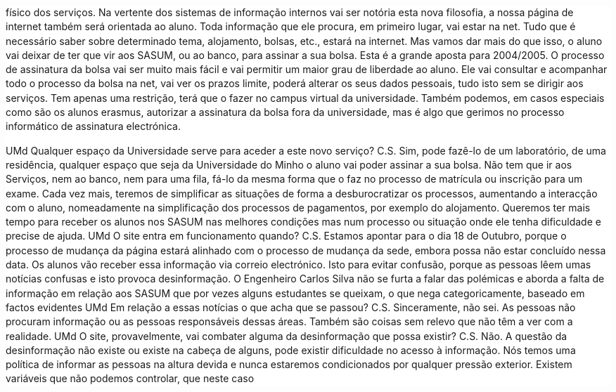 
físico dos serviços. Na vertente dos sistemas de
informação internos vai ser notória esta nova filosofia, a
nossa página de internet também será orientada ao
aluno. Toda informação que ele procura, em primeiro
lugar, vai estar na net. Tudo que é necessário saber
sobre determinado tema, alojamento, bolsas, etc.,
estará na internet. Mas vamos dar mais do que isso, o
aluno vai deixar de ter que vir aos SASUM, ou ao banco,
para assinar a sua bolsa. Esta é a grande aposta para
2004/2005. O processo de assinatura da bolsa vai ser
muito mais fácil e vai permitir um maior grau de
liberdade ao aluno. Ele vai consultar e acompanhar todo
o processo da bolsa na net, vai ver os prazos limite,
poderá alterar os seus dados pessoais, tudo isto sem se
dirigir aos serviços. Tem apenas uma restrição, terá que
o fazer no campus virtual da universidade. Também
podemos, em casos especiais como são os alunos
erasmus, autorizar a assinatura da bolsa fora da
universidade, mas é algo que gerimos no processo
informático de assinatura electrónica.

UMd Qualquer espaço da Universidade serve para
aceder a este novo serviço?
C.S. Sim, pode fazê-lo de um laboratório, de uma
residência, qualquer espaço que seja da Universidade
do Minho o aluno vai poder assinar a sua bolsa. Não tem
que ir aos Serviços, nem ao banco, nem para uma fila,
fá-lo da mesma forma que o faz no processo de
matrícula ou inscrição para um exame. Cada vez mais,
teremos de simplificar as situações de forma a
desburocratizar os processos, aumentando a interacção
com o aluno, nomeadamente na simplificação dos
processos de pagamentos, por exemplo do alojamento.
Queremos ter mais tempo para receber os alunos nos
SASUM nas melhores condições mas num processo ou
situação onde ele tenha dificuldade e precise de ajuda.
UMd O site entra em funcionamento quando?
C.S. Estamos apontar para o dia 18 de Outubro, porque
o processo de mudança da página estará alinhado com o
processo de mudança da sede, embora possa não estar
concluído nessa data. Os alunos vão receber essa
informação via correio electrónico. Isto para evitar
confusão, porque as pessoas lêem umas notícias
confusas e isto provoca desinformação.
O Engenheiro Carlos Silva não se furta a falar das
polémicas e aborda a falta de informação em relação aos
SASUM que por vezes alguns estudantes se queixam, o
que nega categoricamente, baseado em factos
evidentes
UMd Em relação a essas notícias o que acha que
se passou?
C.S. Sinceramente, não sei. As pessoas não procuram
informação ou as pessoas responsáveis dessas áreas.
Também são coisas sem relevo que não têm a ver com a
realidade.
UMd O site, provavelmente, vai combater alguma
da desinformação que possa existir?
C.S. Não. A questão da desinformação não existe ou
existe na cabeça de alguns, pode existir dificuldade no
acesso à informação. Nós temos uma política de
informar as pessoas na altura devida e nunca estaremos
condicionados por qualquer pressão exterior. Existem
variáveis que não podemos controlar, que neste caso